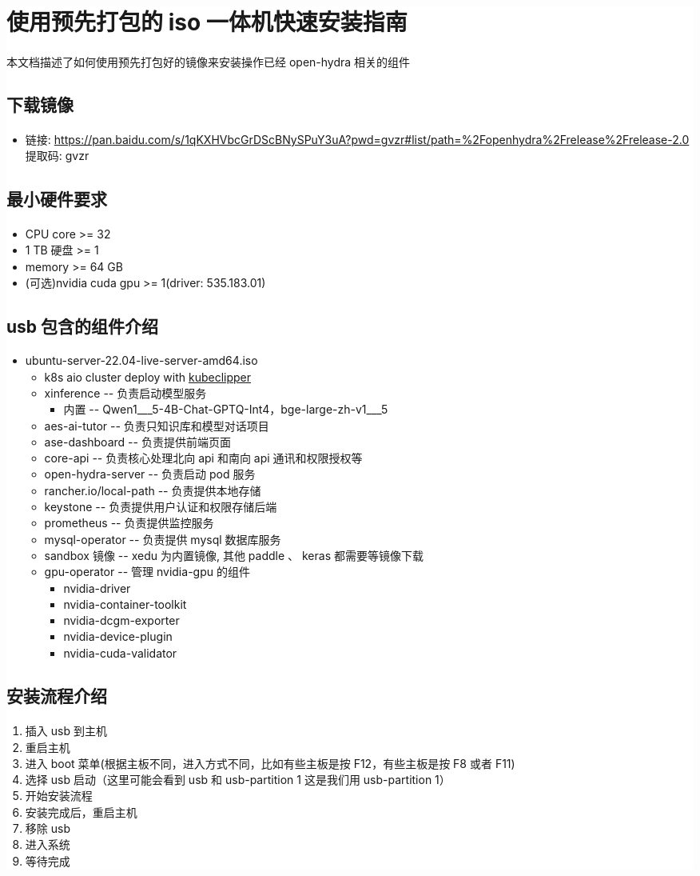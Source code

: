 # 使用预先打包的 iso 一体机快速安装指南

本文档描述了如何使用预先打包好的镜像来安装操作已经 open-hydra 相关的组件

## 下载镜像

* 链接: https://pan.baidu.com/s/1qKXHVbcGrDScBNySPuY3uA?pwd=gvzr#list/path=%2Fopenhydra%2Frelease%2Frelease-2.0 提取码: gvzr 

## 最小硬件要求

* CPU core >= 32
* 1 TB 硬盘 >= 1
* memory >= 64 GB
* (可选)nvidia cuda gpu >= 1(driver: 535.183.01)

## usb 包含的组件介绍

* ubuntu-server-22.04-live-server-amd64.iso
  * k8s aio cluster deploy with [kubeclipper](https://github.com/kubeclipper/kubeclipper)
  * xinference -- 负责启动模型服务
    * 内置 -- Qwen1___5-4B-Chat-GPTQ-Int4，bge-large-zh-v1___5
  * aes-ai-tutor -- 负责只知识库和模型对话项目
  * ase-dashboard -- 负责提供前端页面
  * core-api -- 负责核心处理北向 api 和南向 api 通讯和权限授权等
  * open-hydra-server -- 负责启动 pod 服务
  * rancher.io/local-path -- 负责提供本地存储
  * keystone -- 负责提供用户认证和权限存储后端
  * prometheus -- 负责提供监控服务
  * mysql-operator -- 负责提供 mysql 数据库服务
  * sandbox 镜像 -- xedu 为内置镜像, 其他 paddle 、 keras 都需要等镜像下载
  * gpu-operator -- 管理 nvidia-gpu 的组件
    * nvidia-driver
    * nvidia-container-toolkit
    * nvidia-dcgm-exporter
    * nvidia-device-plugin
    * nvidia-cuda-validator

## 安装流程介绍

1. 插入 usb 到主机
2. 重启主机
3. 进入 boot 菜单(根据主板不同，进入方式不同，比如有些主板是按 F12，有些主板是按 F8 或者 F11)
4. 选择 usb 启动（这里可能会看到 usb 和 usb-partition 1 这是我们用 usb-partition 1）
5. 开始安装流程
6. 安装完成后，重启主机
7. 移除 usb
8. 进入系统
9. 等待完成
